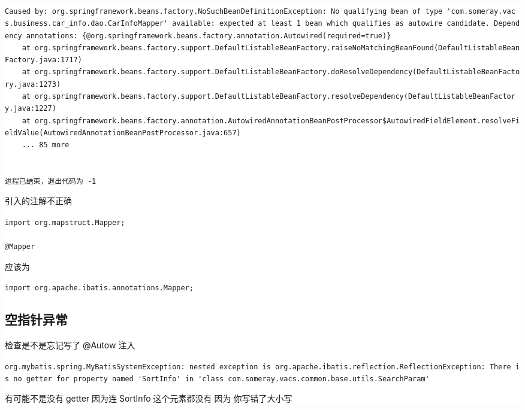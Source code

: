 ```
Caused by: org.springframework.beans.factory.NoSuchBeanDefinitionException: No qualifying bean of type 'com.someray.vacs.business.car_info.dao.CarInfoMapper' available: expected at least 1 bean which qualifies as autowire candidate. Dependency annotations: {@org.springframework.beans.factory.annotation.Autowired(required=true)}
	at org.springframework.beans.factory.support.DefaultListableBeanFactory.raiseNoMatchingBeanFound(DefaultListableBeanFactory.java:1717)
	at org.springframework.beans.factory.support.DefaultListableBeanFactory.doResolveDependency(DefaultListableBeanFactory.java:1273)
	at org.springframework.beans.factory.support.DefaultListableBeanFactory.resolveDependency(DefaultListableBeanFactory.java:1227)
	at org.springframework.beans.factory.annotation.AutowiredAnnotationBeanPostProcessor$AutowiredFieldElement.resolveFieldValue(AutowiredAnnotationBeanPostProcessor.java:657)
	... 85 more


进程已结束，退出代码为 -1

```


引入的注解不正确


```
import org.mapstruct.Mapper;

@Mapper
```

应该为
 
```
import org.apache.ibatis.annotations.Mapper;
```







## 空指针异常
检查是不是忘记写了 @Autow 注入









`org.mybatis.spring.MyBatisSystemException: nested exception is org.apache.ibatis.reflection.ReflectionException: There is no getter for property named 'SortInfo' in 'class com.someray.vacs.common.base.utils.SearchParam'`

有可能不是没有 getter 因为连 SortInfo 这个元素都没有 因为 你写错了大小写





